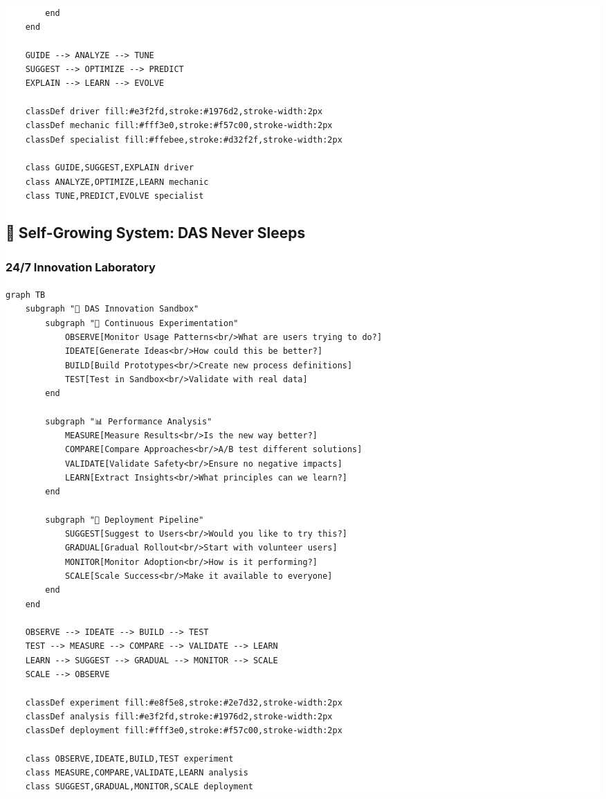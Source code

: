 ```mermaid
        end
    end
    
    GUIDE --> ANALYZE --> TUNE
    SUGGEST --> OPTIMIZE --> PREDICT
    EXPLAIN --> LEARN --> EVOLVE
    
    classDef driver fill:#e3f2fd,stroke:#1976d2,stroke-width:2px
    classDef mechanic fill:#fff3e0,stroke:#f57c00,stroke-width:2px
    classDef specialist fill:#ffebee,stroke:#d32f2f,stroke-width:2px
    
    class GUIDE,SUGGEST,EXPLAIN driver
    class ANALYZE,OPTIMIZE,LEARN mechanic
    class TUNE,PREDICT,EVOLVE specialist
```

## 🧬 Self-Growing System: DAS Never Sleeps

### **24/7 Innovation Laboratory**

```mermaid
graph TB
    subgraph "🧪 DAS Innovation Sandbox"
        subgraph "🔬 Continuous Experimentation"
            OBSERVE[Monitor Usage Patterns<br/>What are users trying to do?]
            IDEATE[Generate Ideas<br/>How could this be better?]
            BUILD[Build Prototypes<br/>Create new process definitions]
            TEST[Test in Sandbox<br/>Validate with real data]
        end
        
        subgraph "📊 Performance Analysis"
            MEASURE[Measure Results<br/>Is the new way better?]
            COMPARE[Compare Approaches<br/>A/B test different solutions]
            VALIDATE[Validate Safety<br/>Ensure no negative impacts]
            LEARN[Extract Insights<br/>What principles can we learn?]
        end
        
        subgraph "🚀 Deployment Pipeline"
            SUGGEST[Suggest to Users<br/>Would you like to try this?]
            GRADUAL[Gradual Rollout<br/>Start with volunteer users]
            MONITOR[Monitor Adoption<br/>How is it performing?]
            SCALE[Scale Success<br/>Make it available to everyone]
        end
    end
    
    OBSERVE --> IDEATE --> BUILD --> TEST
    TEST --> MEASURE --> COMPARE --> VALIDATE --> LEARN
    LEARN --> SUGGEST --> GRADUAL --> MONITOR --> SCALE
    SCALE --> OBSERVE
    
    classDef experiment fill:#e8f5e8,stroke:#2e7d32,stroke-width:2px
    classDef analysis fill:#e3f2fd,stroke:#1976d2,stroke-width:2px
    classDef deployment fill:#fff3e0,stroke:#f57c00,stroke-width:2px
    
    class OBSERVE,IDEATE,BUILD,TEST experiment
    class MEASURE,COMPARE,VALIDATE,LEARN analysis
    class SUGGEST,GRADUAL,MONITOR,SCALE deployment
```
